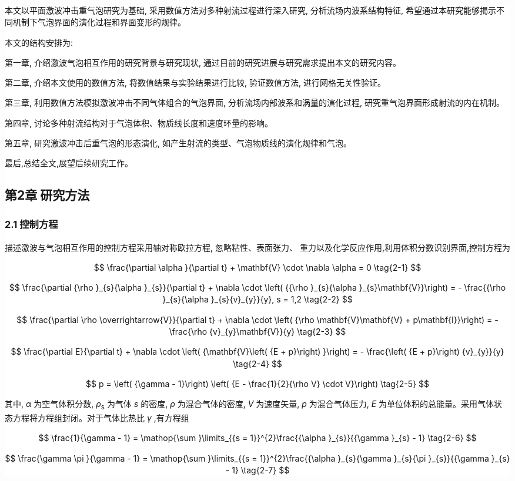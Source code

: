 本文以平面激波冲击重气泡研究为基础, 采用数值方法对多种射流过程进行深入研究, 分析流场内波系结构特征, 希望通过本研究能够揭示不同机制下气泡界面的演化过程和界面变形的规律。

本文的结构安排为:

第一章, 介绍激波气泡相互作用的研究背景与研究现状, 通过目前的研究进展与研究需求提出本文的研究内容。

第二章, 介绍本文使用的数值方法, 将数值结果与实验结果进行比较, 验证数值方法, 进行网格无关性验证。

第三章, 利用数值方法模拟激波冲击不同气体组合的气泡界面, 分析流场内部波系和涡量的演化过程, 研究重气泡界面形成射流的内在机制。

第四章, 讨论多种射流结构对于气泡体积、物质线长度和速度环量的影响。

第五章, 研究激波冲击后重气泡的形态演化, 如产生射流的类型、气泡物质线的演化规律和气泡。

最后,总结全文,展望后续研究工作。

## 第2章 研究方法

### 2.1 控制方程

描述激波与气泡相互作用的控制方程采用轴对称欧拉方程, 忽略粘性、表面张力、 重力以及化学反应作用,利用体积分数识别界面,控制方程为

$$
\frac{\partial \alpha }{\partial t} + \mathbf{V} \cdot  \nabla \alpha  = 0 \tag{2-1}
$$

$$
\frac{\partial {\rho }_{s}{\alpha }_{s}}{\partial t} + \nabla  \cdot  \left( {{\rho }_{s}{\alpha }_{s}\mathbf{V}}\right)  =  - \frac{{\rho }_{s}{\alpha }_{s}{v}_{y}}{y}, s = 1,2 \tag{2-2}
$$

$$
\frac{\partial \rho \overrightarrow{V}}{\partial t} + \nabla  \cdot  \left( {\rho \mathbf{V}\mathbf{V} + p\mathbf{I}}\right)  =  - \frac{\rho {v}_{y}\mathbf{V}}{y} \tag{2-3}
$$

$$
\frac{\partial E}{\partial t} + \nabla  \cdot  \left( {\mathbf{V}\left( {E + p}\right) }\right)  =  - \frac{\left( {E + p}\right) {v}_{y}}{y} \tag{2-4}
$$

$$
p = \left( {\gamma  - 1}\right) \left( {E - \frac{1}{2}{\rho V} \cdot  V}\right)  \tag{2-5}
$$

其中, $\alpha$ 为空气体积分数, ${\rho }_{\mathrm{s}}$ 为气体 $s$ 的密度, $\rho$ 为混合气体的密度, $V$ 为速度矢量, $p$ 为混合气体压力, $E$ 为单位体积的总能量。采用气体状态方程将方程组封闭。对于气体比热比 $\gamma$ ,有方程组

$$
\frac{1}{\gamma  - 1} = \mathop{\sum }\limits_{{s = 1}}^{2}\frac{{\alpha }_{s}}{{\gamma }_{s} - 1} \tag{2-6}
$$

$$
\frac{\gamma \pi }{\gamma  - 1} = \mathop{\sum }\limits_{{s = 1}}^{2}\frac{{\alpha }_{s}{\gamma }_{s}{\pi }_{s}}{{\gamma }_{s} - 1} \tag{2-7}
$$
